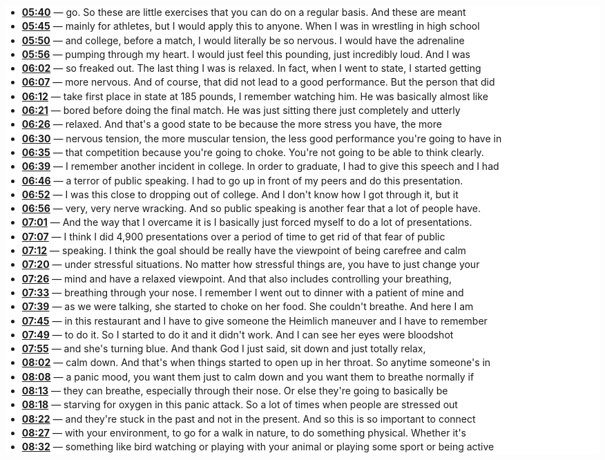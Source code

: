 - **[05:40](https://www.youtube.com/watch?v=AZx0KMCOSs4&t=340s)** — go. So these are little exercises that you can do on a regular basis. And these are meant
- **[05:45](https://www.youtube.com/watch?v=AZx0KMCOSs4&t=345s)** — mainly for athletes, but I would apply this to anyone. When I was in wrestling in high school
- **[05:50](https://www.youtube.com/watch?v=AZx0KMCOSs4&t=350s)** — and college, before a match, I would literally be so nervous. I would have the adrenaline
- **[05:56](https://www.youtube.com/watch?v=AZx0KMCOSs4&t=356s)** — pumping through my heart. I would just feel this pounding, just incredibly loud. And I was
- **[06:02](https://www.youtube.com/watch?v=AZx0KMCOSs4&t=362s)** — so freaked out. The last thing I was is relaxed. In fact, when I went to state, I started getting
- **[06:07](https://www.youtube.com/watch?v=AZx0KMCOSs4&t=367s)** — more nervous. And of course, that did not lead to a good performance. But the person that did
- **[06:12](https://www.youtube.com/watch?v=AZx0KMCOSs4&t=372s)** — take first place in state at 185 pounds, I remember watching him. He was basically almost like
- **[06:21](https://www.youtube.com/watch?v=AZx0KMCOSs4&t=381s)** — bored before doing the final match. He was just sitting there just completely and utterly
- **[06:26](https://www.youtube.com/watch?v=AZx0KMCOSs4&t=386s)** — relaxed. And that's a good state to be because the more stress you have, the more
- **[06:30](https://www.youtube.com/watch?v=AZx0KMCOSs4&t=390s)** — nervous tension, the more muscular tension, the less good performance you're going to have in
- **[06:35](https://www.youtube.com/watch?v=AZx0KMCOSs4&t=395s)** — that competition because you're going to choke. You're not going to be able to think clearly.
- **[06:39](https://www.youtube.com/watch?v=AZx0KMCOSs4&t=399s)** — I remember another incident in college. In order to graduate, I had to give this speech and I had
- **[06:46](https://www.youtube.com/watch?v=AZx0KMCOSs4&t=406s)** — a terror of public speaking. I had to go up in front of my peers and do this presentation.
- **[06:52](https://www.youtube.com/watch?v=AZx0KMCOSs4&t=412s)** — I was this close to dropping out of college. And I don't know how I got through it, but it
- **[06:56](https://www.youtube.com/watch?v=AZx0KMCOSs4&t=416s)** — very, very nerve wracking. And so public speaking is another fear that a lot of people have.
- **[07:01](https://www.youtube.com/watch?v=AZx0KMCOSs4&t=421s)** — And the way that I overcame it is I basically just forced myself to do a lot of presentations.
- **[07:07](https://www.youtube.com/watch?v=AZx0KMCOSs4&t=427s)** — I think I did 4,900 presentations over a period of time to get rid of that fear of public
- **[07:12](https://www.youtube.com/watch?v=AZx0KMCOSs4&t=432s)** — speaking. I think the goal should be really have the viewpoint of being carefree and calm
- **[07:20](https://www.youtube.com/watch?v=AZx0KMCOSs4&t=440s)** — under stressful situations. No matter how stressful things are, you have to just change your
- **[07:26](https://www.youtube.com/watch?v=AZx0KMCOSs4&t=446s)** — mind and have a relaxed viewpoint. And that also includes controlling your breathing,
- **[07:33](https://www.youtube.com/watch?v=AZx0KMCOSs4&t=453s)** — breathing through your nose. I remember I went out to dinner with a patient of mine and
- **[07:39](https://www.youtube.com/watch?v=AZx0KMCOSs4&t=459s)** — as we were talking, she started to choke on her food. She couldn't breathe. And here I am
- **[07:45](https://www.youtube.com/watch?v=AZx0KMCOSs4&t=465s)** — in this restaurant and I have to give someone the Heimlich maneuver and I have to remember
- **[07:49](https://www.youtube.com/watch?v=AZx0KMCOSs4&t=469s)** — to do it. So I started to do it and it didn't work. And I can see her eyes were bloodshot
- **[07:55](https://www.youtube.com/watch?v=AZx0KMCOSs4&t=475s)** — and she's turning blue. And thank God I just said, sit down and just totally relax,
- **[08:02](https://www.youtube.com/watch?v=AZx0KMCOSs4&t=482s)** — calm down. And that's when things started to open up in her throat. So anytime someone's in
- **[08:08](https://www.youtube.com/watch?v=AZx0KMCOSs4&t=488s)** — a panic mood, you want them just to calm down and you want them to breathe normally if
- **[08:13](https://www.youtube.com/watch?v=AZx0KMCOSs4&t=493s)** — they can breathe, especially through their nose. Or else they're going to basically be
- **[08:18](https://www.youtube.com/watch?v=AZx0KMCOSs4&t=498s)** — starving for oxygen in this panic attack. So a lot of times when people are stressed out
- **[08:22](https://www.youtube.com/watch?v=AZx0KMCOSs4&t=502s)** — and they're stuck in the past and not in the present. And so this is so important to connect
- **[08:27](https://www.youtube.com/watch?v=AZx0KMCOSs4&t=507s)** — with your environment, to go for a walk in nature, to do something physical. Whether it's
- **[08:32](https://www.youtube.com/watch?v=AZx0KMCOSs4&t=512s)** — something like bird watching or playing with your animal or playing some sport or being active